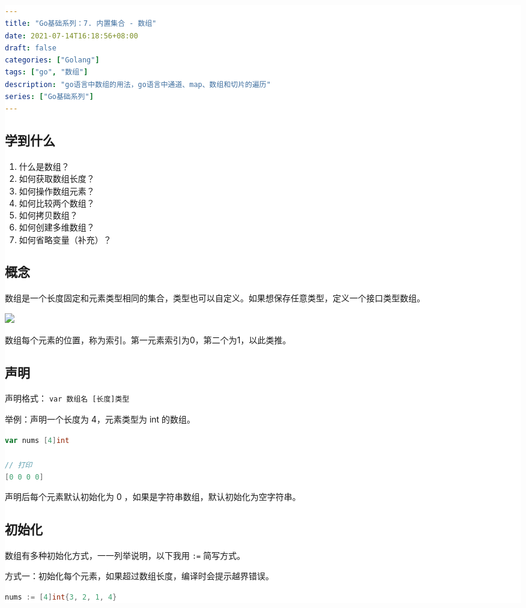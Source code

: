 ```yaml
---
title: "Go基础系列：7. 内置集合 - 数组"
date: 2021-07-14T16:18:56+08:00
draft: false
categories: ["Golang"]
tags: ["go", "数组"]
description: "go语言中数组的用法，go语言中通道、map、数组和切片的遍历"
series: ["Go基础系列"]
---
```


## 学到什么

1. 什么是数组？
2. 如何获取数组长度？
3. 如何操作数组元素？
4. 如何比较两个数组？
5. 如何拷贝数组？
6. 如何创建多维数组？
7. 如何省略变量（补充）？

## 概念

数组是一个长度固定和元素类型相同的集合，类型也可以自定义。如果想保存任意类型，定义一个接口类型数组。

![](../images/7-1.png)

数组每个元素的位置，称为索引。第一元素索引为0，第二个为1，以此类推。

## 声明

声明格式： `var 数组名 [长度]类型` 

举例：声明一个长度为 4，元素类型为 int 的数组。

```go
var nums [4]int

// 打印
[0 0 0 0]
```

声明后每个元素默认初始化为 0 ，如果是字符串数组，默认初始化为空字符串。

## 初始化

数组有多种初始化方式，一一列举说明，以下我用 `:=` 简写方式。

方式一：初始化每个元素，如果超过数组长度，编译时会提示越界错误。

```go
nums := [4]int{3, 2, 1, 4}
```
